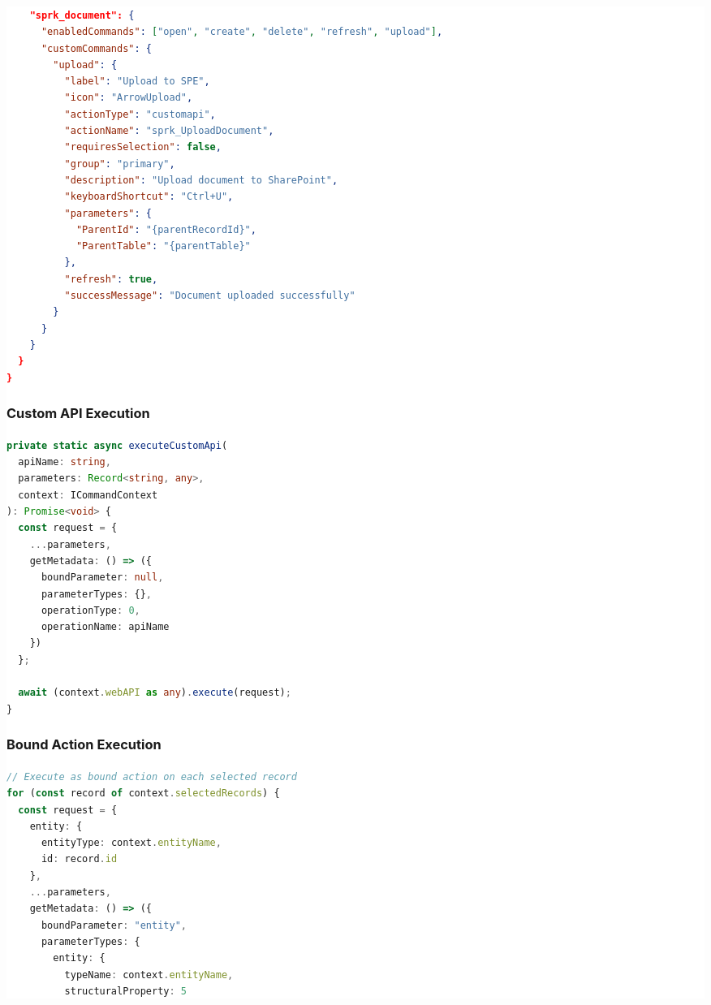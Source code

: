 ```json
    "sprk_document": {
      "enabledCommands": ["open", "create", "delete", "refresh", "upload"],
      "customCommands": {
        "upload": {
          "label": "Upload to SPE",
          "icon": "ArrowUpload",
          "actionType": "customapi",
          "actionName": "sprk_UploadDocument",
          "requiresSelection": false,
          "group": "primary",
          "description": "Upload document to SharePoint",
          "keyboardShortcut": "Ctrl+U",
          "parameters": {
            "ParentId": "{parentRecordId}",
            "ParentTable": "{parentTable}"
          },
          "refresh": true,
          "successMessage": "Document uploaded successfully"
        }
      }
    }
  }
}
```

### Custom API Execution

```typescript
private static async executeCustomApi(
  apiName: string,
  parameters: Record<string, any>,
  context: ICommandContext
): Promise<void> {
  const request = {
    ...parameters,
    getMetadata: () => ({
      boundParameter: null,
      parameterTypes: {},
      operationType: 0,
      operationName: apiName
    })
  };

  await (context.webAPI as any).execute(request);
}
```

### Bound Action Execution

```typescript
// Execute as bound action on each selected record
for (const record of context.selectedRecords) {
  const request = {
    entity: {
      entityType: context.entityName,
      id: record.id
    },
    ...parameters,
    getMetadata: () => ({
      boundParameter: "entity",
      parameterTypes: {
        entity: {
          typeName: context.entityName,
          structuralProperty: 5
```